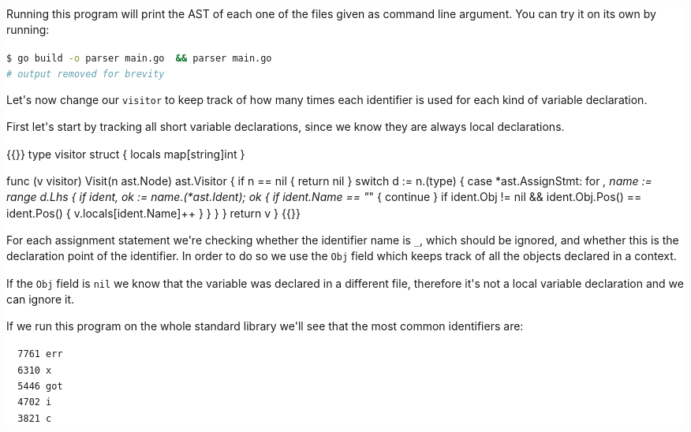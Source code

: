 Running this program will print the AST of each one of the files given
as command line argument. You can try it on its own by running:

```bash
$ go build -o parser main.go  && parser main.go
# output removed for brevity
```

Let's now change our `visitor` to keep track of how many times each
identifier is used for each kind of variable declaration.

First let's start by tracking all short variable declarations, since
we know they are always local declarations.

{{<highlight go>}}
type visitor struct {
	locals map[string]int
}

func (v visitor) Visit(n ast.Node) ast.Visitor {
	if n == nil {
		return nil
	}
	switch d := n.(type) {
	case *ast.AssignStmt:
		for _, name := range d.Lhs {
			if ident, ok := name.(*ast.Ident); ok {
				if ident.Name == "_" {
					continue
				}
				if ident.Obj != nil && ident.Obj.Pos() == ident.Pos() {
					v.locals[ident.Name]++
				}
			}
		}
	}
	return v
}
{{</highlight>}}

For each assignment statement we're checking whether the identifier
name is `_`, which should be ignored, and whether this is the declaration
point of the identifier. In order to do so we use the `Obj` field which
keeps track of all the objects declared in a context.

If the `Obj` field is `nil` we know that the variable was declared in a
different file, therefore it's not a local variable declaration and we can
ignore it.

If we run this program on the whole standard library we'll see that the most
common identifiers are:

```
  7761 err
  6310 x
  5446 got
  4702 i
  3821 c
```
